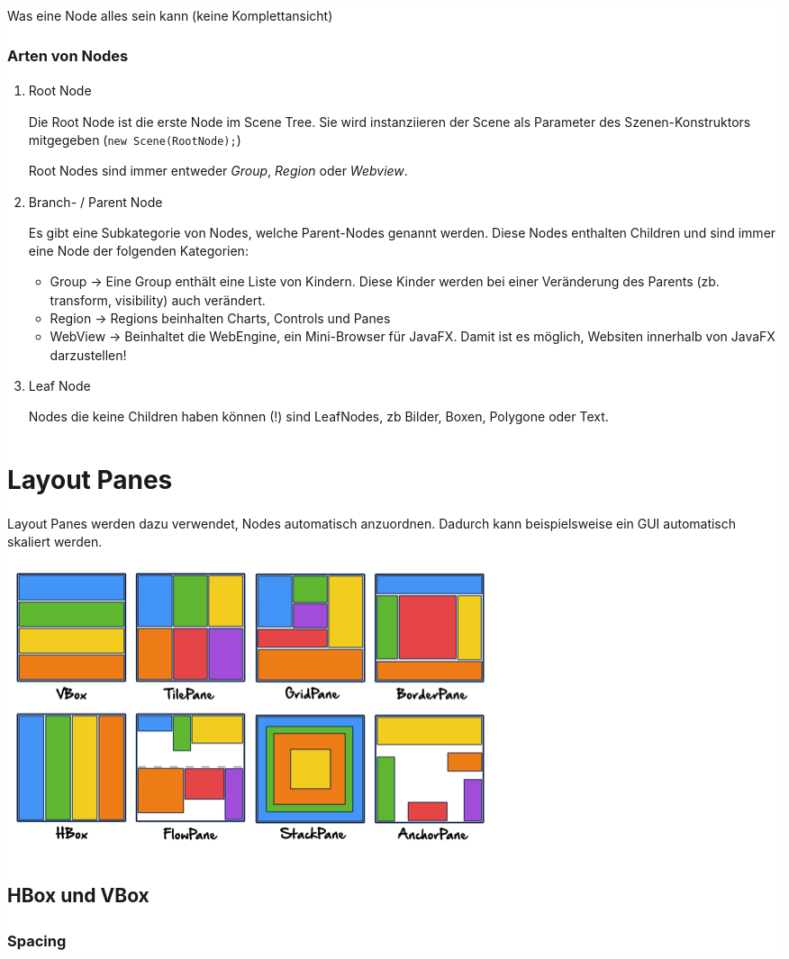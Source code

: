 Was eine Node alles sein kann (keine Komplettansicht)

### Arten von Nodes

1. Root Node
    
    Die Root Node ist die erste Node im Scene Tree. Sie wird instanziieren der Scene als Parameter des Szenen-Konstruktors mitgegeben (`new Scene(RootNode);`)
    
    Root Nodes sind immer entweder *Group*, *Region* oder *Webview*. 
    
2. Branch- / Parent Node
    
    Es gibt eine Subkategorie von Nodes, welche Parent-Nodes genannt werden. Diese Nodes enthalten Children und sind immer eine Node der folgenden Kategorien:
    
    - Group → Eine Group enthält eine Liste von Kindern. Diese Kinder werden bei einer Veränderung des Parents (zb. transform, visibility) auch verändert.
    - Region → Regions beinhalten Charts, Controls und Panes
    - WebView → Beinhaltet die WebEngine, ein Mini-Browser für JavaFX. Damit ist es möglich, Websiten innerhalb von JavaFX darzustellen!
3. Leaf Node
    
    Nodes die keine Children haben können (!) sind LeafNodes, zb Bilder, Boxen, Polygone oder Text.
    

# Layout Panes

Layout Panes werden dazu verwendet, Nodes automatisch anzuordnen. Dadurch kann beispielsweise ein GUI automatisch skaliert werden. 

![Untitled](Programmieren/Programmmiersprachen/Java/JavaFX/JavaFX%20fotos/Untitled%202.png)

## HBox und VBox

### Spacing
